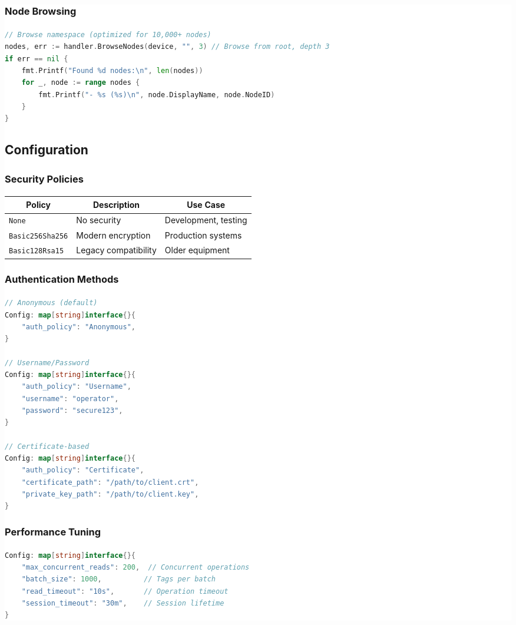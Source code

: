 ### Node Browsing

```go
// Browse namespace (optimized for 10,000+ nodes)
nodes, err := handler.BrowseNodes(device, "", 3) // Browse from root, depth 3
if err == nil {
    fmt.Printf("Found %d nodes:\n", len(nodes))
    for _, node := range nodes {
        fmt.Printf("- %s (%s)\n", node.DisplayName, node.NodeID)
    }
}
```

## Configuration

### Security Policies

| Policy | Description | Use Case |
|--------|-------------|----------|
| `None` | No security | Development, testing |
| `Basic256Sha256` | Modern encryption | Production systems |
| `Basic128Rsa15` | Legacy compatibility | Older equipment |

### Authentication Methods

```go
// Anonymous (default)
Config: map[string]interface{}{
    "auth_policy": "Anonymous",
}

// Username/Password
Config: map[string]interface{}{
    "auth_policy": "Username",
    "username": "operator",
    "password": "secure123",
}

// Certificate-based
Config: map[string]interface{}{
    "auth_policy": "Certificate",
    "certificate_path": "/path/to/client.crt",
    "private_key_path": "/path/to/client.key",
}
```

### Performance Tuning

```go
Config: map[string]interface{}{
    "max_concurrent_reads": 200,  // Concurrent operations
    "batch_size": 1000,          // Tags per batch
    "read_timeout": "10s",       // Operation timeout
    "session_timeout": "30m",    // Session lifetime
}
```
